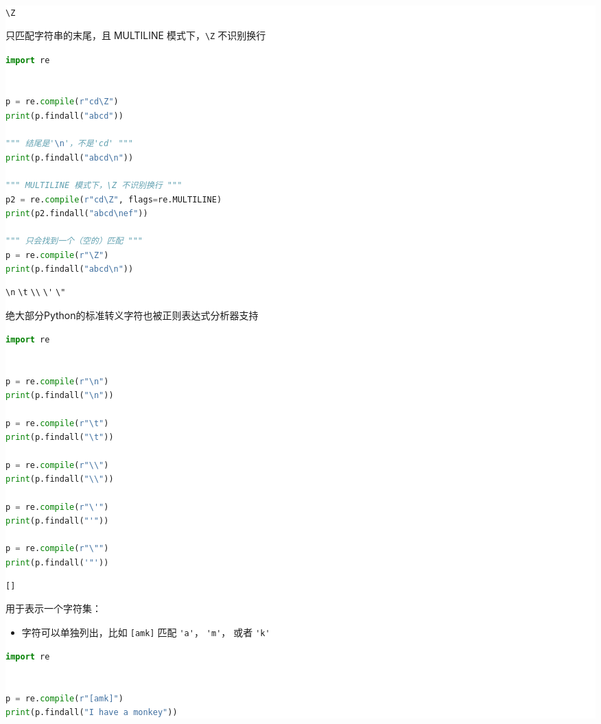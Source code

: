   `\Z`

  只匹配字符串的末尾，且 MULTILINE 模式下，`\Z` 不识别换行

  ```python
  import re
  
  
  p = re.compile(r"cd\Z")
  print(p.findall("abcd"))
  
  """ 结尾是'\n'，不是'cd' """
  print(p.findall("abcd\n"))
  
  """ MULTILINE 模式下，\Z 不识别换行 """
  p2 = re.compile(r"cd\Z", flags=re.MULTILINE)
  print(p2.findall("abcd\nef"))
  
  """ 只会找到一个（空的）匹配 """
  p = re.compile(r"\Z")
  print(p.findall("abcd\n"))
  ```
  
  `\n`  `\t`  `\\`  `\'`  `\"`

  绝大部分Python的标准转义字符也被正则表达式分析器支持

  ```python
  import re
  
  
  p = re.compile(r"\n")
  print(p.findall("\n"))
  
  p = re.compile(r"\t")
  print(p.findall("\t"))
  
  p = re.compile(r"\\")
  print(p.findall("\\"))
  
  p = re.compile(r"\'")
  print(p.findall("'"))
  
  p = re.compile(r"\"")
  print(p.findall('"'))
  ```

`[]`

用于表示一个字符集：

- 字符可以单独列出，比如 `[amk]` 匹配 `'a'`， `'m'`， 或者 `'k'`

```python
import re


p = re.compile(r"[amk]")
print(p.findall("I have a monkey"))
```
